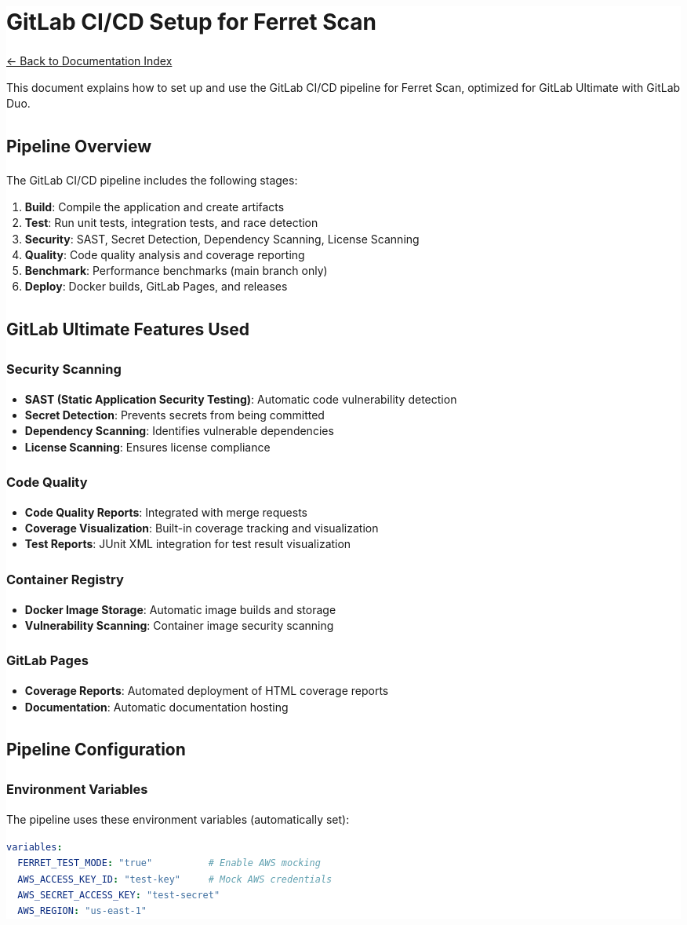 # GitLab CI/CD Setup for Ferret Scan

[← Back to Documentation Index](../README.md)

This document explains how to set up and use the GitLab CI/CD pipeline for Ferret Scan, optimized for GitLab Ultimate with GitLab Duo.

## Pipeline Overview

The GitLab CI/CD pipeline includes the following stages:

1. **Build**: Compile the application and create artifacts
2. **Test**: Run unit tests, integration tests, and race detection
3. **Security**: SAST, Secret Detection, Dependency Scanning, License Scanning
4. **Quality**: Code quality analysis and coverage reporting
5. **Benchmark**: Performance benchmarks (main branch only)
6. **Deploy**: Docker builds, GitLab Pages, and releases

## GitLab Ultimate Features Used

### Security Scanning
- **SAST (Static Application Security Testing)**: Automatic code vulnerability detection
- **Secret Detection**: Prevents secrets from being committed
- **Dependency Scanning**: Identifies vulnerable dependencies
- **License Scanning**: Ensures license compliance

### Code Quality
- **Code Quality Reports**: Integrated with merge requests
- **Coverage Visualization**: Built-in coverage tracking and visualization
- **Test Reports**: JUnit XML integration for test result visualization

### Container Registry
- **Docker Image Storage**: Automatic image builds and storage
- **Vulnerability Scanning**: Container image security scanning

### GitLab Pages
- **Coverage Reports**: Automated deployment of HTML coverage reports
- **Documentation**: Automatic documentation hosting

## Pipeline Configuration

### Environment Variables

The pipeline uses these environment variables (automatically set):

```yaml
variables:
  FERRET_TEST_MODE: "true"          # Enable AWS mocking
  AWS_ACCESS_KEY_ID: "test-key"     # Mock AWS credentials
  AWS_SECRET_ACCESS_KEY: "test-secret"
  AWS_REGION: "us-east-1"
```

